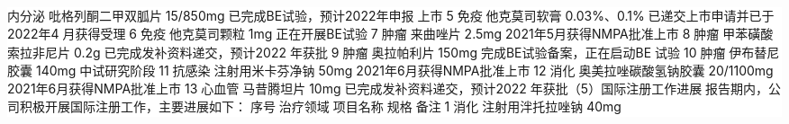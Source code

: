 内分泌
吡格列酮二甲双胍片
15/850mg
已完成BE试验，预计2022年申报
上市
5
免疫
他克莫司软膏
0.03%、0.1%
已递交上市申请并已于2022年4
月获得受理
6
免疫
他克莫司颗粒
1mg
正在开展BE试验
7
肿瘤
来曲唑片
2.5mg
2021年5月获得NMPA批准上市
8
肿瘤
甲苯磺酸索拉非尼片
0.2g
已完成发补资料递交，预计2022
年获批
9
肿瘤
奥拉帕利片
150mg
完成BE试验备案，正在启动BE
试验
10
肿瘤
伊布替尼胶囊
140mg
中试研究阶段
11
抗感染
注射用米卡芬净钠
50mg
2021年6月获得NMPA批准上市
12
消化
奥美拉唑碳酸氢钠胶囊
20/1100mg
2021年6月获得NMPA批准上市
13
心血管
马昔腾坦片
10mg
已完成发补资料递交，预计2022
年获批（5）国际注册工作进展
报告期内，公司积极开展国际注册工作，主要进展如下：
序号
治疗领域
项目名称
规格
备注
1
消化
注射用泮托拉唑钠
40mg